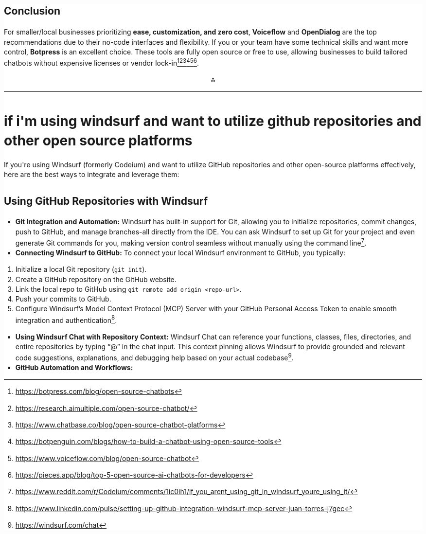 
## Conclusion

For smaller/local businesses prioritizing **ease, customization, and zero cost**, **Voiceflow** and **OpenDialog** are the top recommendations due to their no-code interfaces and flexibility. If you or your team have some technical skills and want more control, **Botpress** is an excellent choice. These tools are fully open source or free to use, allowing businesses to build tailored chatbots without expensive licenses or vendor lock-in[^1_1][^1_2][^1_3][^1_4][^1_5][^1_6].

<div style="text-align: center">⁂</div>

[^1_1]: https://botpress.com/blog/open-source-chatbots

[^1_2]: https://research.aimultiple.com/open-source-chatbot/

[^1_3]: https://www.chatbase.co/blog/open-source-chatbot-platforms

[^1_4]: https://botpenguin.com/blogs/how-to-build-a-chatbot-using-open-source-tools

[^1_5]: https://www.voiceflow.com/blog/open-source-chatbot

[^1_6]: https://pieces.app/blog/top-5-open-source-ai-chatbots-for-developers

[^1_7]: https://codewave.com/insights/top-open-source-chatbot-frameworks/

[^1_8]: https://www.newoaks.ai/blog/chatbot-open-source-ranking-20251/

[^1_9]: https://www.botlibre.org

[^1_10]: https://quidget.ai/blog/ai-automation/best-open-source-ai-chatbot-platforms-for-developers-in-2025/

[^1_11]: https://www.zdnet.com/article/best-ai-chatbot/

[^1_12]: https://www.librechat.ai

[^1_13]: https://www.refontelearning.com/blog/best-chatbot-development-tools-and-frameworks-in-2025-dialogflow-rasa-gpt-botpress

[^1_14]: https://zapier.com/blog/best-chatbot-builders/

[^1_15]: https://github.com/JStumpp/awesome-chatbots

[^1_16]: https://www.shakudo.io/blog/top-9-ai-agent-frameworks

[^1_17]: https://www.humblehelp.studio/blog/10-best-chatbot-platforms-for-small-businesses-2025

[^1_18]: https://www.botlibre.com

[^1_19]: https://blog.hubspot.com/sales/small-business-ai-tools

[^1_20]: https://www.designveloper.com/blog/open-source-chatbot-frameworks/

[^1_21]: https://quidget.ai/blog/ai-automation/top-10-open-source-chatbot-frameworks-2024/

[^1_22]: https://quidget.ai/blog/ai-automation/top-5-open-source-chatbot-platforms/

[^1_23]: https://torontodigital.ca/blog/how-to-build-ai-chatbots-and-voice-bots-with-open-source-tools/

[^1_24]: https://github.com/Hexastack/Hexabot

[^1_25]: https://zapier.com/blog/best-no-code-app-builder/

[^1_26]: https://www.youtube.com/watch?v=RY_B1bmSvs0

[^1_27]: https://typebot.io

[^1_28]: https://chatling.ai

[^1_29]: https://www.scaleway.com/en/blog/building-your-chatgpt-like-app-with-open-source-libraries-a-comprehensive-guide/

[^1_30]: https://jan.ai

[^1_31]: https://www.voiceflow.com/blog/open-source-chatbot

[^1_32]: https://zapier.com/blog/best-ai-chatbot/

[^1_33]: https://browsee.io/blog/open-source-ai-chatbot-tools/

[^1_34]: https://www.reddit.com/r/LLMDevs/comments/1djv5me/best_way_to_build_a_custom_qa_chatbot_using_open/

[^1_35]: https://machinelearningmastery.com/building-your-first-chatbot/

[^1_36]: https://denser.ai/blog/no-code-chatbot/

[^1_37]: https://quidget.ai/blog/ai-automation/how-to-customize-an-open-source-chatbot-for-your-business/


---

# if i'm using windsurf and want to utilize github repositories and other open source platforms

If you're using Windsurf (formerly Codeium) and want to utilize GitHub repositories and other open-source platforms effectively, here are the best ways to integrate and leverage them:

## Using GitHub Repositories with Windsurf

- **Git Integration and Automation:**
Windsurf has built-in support for Git, allowing you to initialize repositories, commit changes, push to GitHub, and manage branches-all directly from the IDE. You can ask Windsurf to set up Git for your project and even generate Git commands for you, making version control seamless without manually using the command line[^2_6].
- **Connecting Windsurf to GitHub:**
To connect your local Windsurf environment to GitHub, you typically:

1. Initialize a local Git repository (`git init`).
2. Create a GitHub repository on the GitHub website.
3. Link the local repo to GitHub using `git remote add origin <repo-url>`.
4. Push your commits to GitHub.
5. Configure Windsurf’s Model Context Protocol (MCP) Server with your GitHub Personal Access Token to enable smooth integration and authentication[^2_5].
- **Using Windsurf Chat with Repository Context:**
Windsurf Chat can reference your functions, classes, files, directories, and entire repositories by typing “@” in the chat input. This context pinning allows Windsurf to provide grounded and relevant code suggestions, explanations, and debugging help based on your actual codebase[^2_1].
- **GitHub Automation and Workflows:**

[^2_1]: https://windsurf.com/chat
[^2_2]: https://www.arsturn.com/blog/exploring-windsurf-version-control-integrations
[^2_3]: https://www.youtube.com/watch?v=1EBJWnKPnfA
[^2_4]: https://www.arsturn.com/blog/windsurf-vs-github-copilot-side-by-side-comparison
[^2_5]: https://www.linkedin.com/pulse/setting-up-github-integration-windsurf-mcp-server-juan-torres-j7gec
[^2_6]: https://www.reddit.com/r/Codeium/comments/1ic0ih1/if_you_arent_using_git_in_windsurf_youre_using_it/
[^2_7]: https://github.com/ichoosetoaccept/awesome-windsurf
[^2_8]: https://www.youtube.com/watch?v=kRJ7Iq-qeq8
[^2_9]: https://docs.windsurf.com/external-apps/windsurf-reviews
[^2_10]: https://www.youtube.com/watch?v=udDo_VhKUAM
[^3_1]: https://github.com/topics/chatbot
[^3_2]: https://github.com/shamspias/customizable-gpt-chatbot
[^3_3]: https://www.youtube.com/watch?v=jAbcNi8P40Y
[^3_4]: https://gist.github.com/Kavit900/b37188815c1840df909ba4e824ab738a
[^3_5]: https://github.com/JStumpp/awesome-chatbots
[^3_6]: https://github.com/lobehub/lobe-chat
[^3_7]: https://dev.to/marrouchi/6-best-open-source-ai-chatbot-builder-29jk
[^3_8]: https://zencoder.ai/blog/best-ai-agents-for-coding
[^3_9]: https://www.youtube.com/watch?v=FXbSdspVtNE
[^3_10]: https://github.com/fouzan2/End-to-End-Chatbot
[^3_11]: https://github.com/pnkvalavala/repochat
[^3_12]: https://github.com/robindekoster/chatgpt-custom-knowledge-chatbot
[^3_13]: https://github.com/Mohammed-Majid/LLM-Chatbot
[^3_14]: https://dev.to/worldlinetech/open-source-ai-developing-a-hugging-face-chatbot-from-scratch-53m7
[^3_15]: https://blog.stackademic.com/top-15-trending-github-repositories-for-ai-developement-ca05acb9d390
[^3_16]: https://www.reddit.com/r/learnpython/comments/1cjsuve/hugging_face_models_for_chatbot/
[^3_17]: https://github.com/entbappy/End-to-end-Medical-Chatbot-using-Llama2
[^3_18]: https://github.com/Hexastack/Hexabot
[^3_19]: https://github.com/microsoft/BotFramework-WebChat
[^3_20]: https://github.com/topics/chatbots
[^4_1]: https://github.com/JStumpp/awesome-chatbots
[^4_2]: https://github.com/robindekoster/chatgpt-custom-knowledge-chatbot
[^4_3]: https://github.com/OpenAssistantGPT/OpenAssistantGPT
[^4_4]: https://huggingface.co/models?other=chatbot
[^4_5]: https://www.deeplearning.ai/short-courses/open-source-models-hugging-face/
[^4_6]: https://www.linkedin.com/pulse/building-chatbot-using-hugging-face-transformers-library-1bmff
[^4_7]: https://github.com/lobehub/lobe-chat
[^4_8]: https://huggingface.co/chat/models
[^4_9]: https://dev.to/marrouchi/6-best-open-source-ai-chatbot-builder-29jk
[^4_10]: https://huggingface.co/docs/transformers/en/conversations
[^4_11]: https://github.com/pnkvalavala/repochat
[^4_12]: https://www.youtube.com/watch?v=FXbSdspVtNE
[^4_13]: https://huggingface.co/satvikag/chatbot
[^4_14]: https://github.com/shamspias/customizable-gpt-chatbot
[^4_15]: https://github.com/hubtype/botonic
[^4_16]: https://github.com/Hexastack/Hexabot
[^4_17]: https://www.youtube.com/watch?v=jAbcNi8P40Y
[^4_18]: https://github.com/vercel/ai-chatbot
[^4_19]: https://www.reddit.com/r/MachineLearning/comments/129sqba/p_i_built_a_chatbot_that_lets_you_talk_to_any/
[^4_20]: https://github.com/openchatai/OpenChat
[^4_21]: https://github.com/mckaywrigley/chatbot-ui
[^4_22]: https://github.com/Morsinaldo/GAIND-Custom-Chatbot
[^4_23]: https://github.com/topics/ai-chatbot
[^4_24]: https://www.linkedin.com/posts/shubhamsaboo_build-a-custom-ai-chatbot-with-rag-to-chat-activity-7225705985737146369-3uR5
[^4_25]: https://dev.to/focused_dot_io/from-basic-to-custom-ai-chatbot-building-101-ilf
[^4_26]: https://github.com/huggingface/chat-ui
[^4_27]: https://devonblog.com/ai/creating-an-ai-chatbot-with-hugging-face-transformers-and-gradio/
[^4_28]: https://huggingface.co/BFMeriem/chatbot-model
[^4_29]: https://huggingface.co/chat/
[^4_30]: https://huggingface.co/blog/Llama2-for-non-engineers
[^4_31]: https://huggingface.co/models?pipeline_tag=conversational
[^4_32]: https://huggingface.co/OpenGVLab/ASMv2
[^4_33]: https://dev.to/worldlinetech/open-source-ai-developing-a-hugging-face-chatbot-from-scratch-53m7
[^4_34]: https://stackoverflow.com/questions/76775865/how-to-use-huggingface-models-for-chatbot-like-answers
[^4_35]: https://www.youtube.com/watch?v=cKjh5ZOWqus
[^4_36]: https://www.youtube.com/watch?v=VCnzVtw8-54
[^4_37]: https://dev.to/whatminjacodes/building-a-simple-chatbot-using-gpt-model-part-2-45cn
[^4_38]: https://github.com/topics/chatbot
[^4_39]: https://github.com/topics/chatbots
[^4_40]: https://www.reddit.com/r/learnpython/comments/1cjsuve/hugging_face_models_for_chatbot/
[^5_1]: https://github.com/JStumpp/awesome-chatbots
[^5_2]: https://www.byteplus.com/en/topic/515987
[^5_3]: https://meta-guide.com/software/100-best-github-chatbot
[^5_4]: https://github.com/RasaHQ/rasa
[^5_5]: https://github.com/howdyai/botkit
[^5_6]: https://github.com/deeppavlov/DeepPavlov
[^5_7]: https://github.com/botpress
[^5_8]: https://github.com/davidbrandpro/typebot.io-Vercel
[^5_9]: https://github.com/prashant-musale/opendialog-test
[^5_10]: https://github.com/microsoft/botframework-sdk
[^5_11]: https://github.com/botman/botman
[^5_12]: https://www.chatbase.co/blog/open-source-chatbot-platforms
[^5_13]: https://github.com/rasahq
[^5_14]: https://github.com/lobehub/lobe-chat
[^5_15]: https://github.com/RasaHQ/rasa-calm-demo
[^5_16]: https://quidget.ai/blog/ai-automation/top-5-open-source-chatbot-platforms/
[^5_17]: https://rasa.com/docs/rasa-pro/installation/quickstart/
[^5_18]: https://research.aimultiple.com/open-source-chatbot/
[^5_19]: https://rasa.com/docs/rasa-enterprise/installation-and-setup/post-deploy-steps/set-up-ivc/
[^5_20]: https://dev.to/chattermate/the-top-10-open-source-chatbot-frameworks-of-2025-9jd
[^5_21]: https://github.com/alfredfrancis/ai-chatbot-framework
[^5_22]: https://blog.stackademic.com/top-15-trending-github-repositories-for-ai-developement-ca05acb9d390
[^5_23]: https://github.com/DevChatter/ChatterBot
[^5_24]: https://github.com/rasa/rasa
[^5_25]: https://flowiseai.com
[^5_26]: http://botpress.com/docs/kitchen-sink-advanced-starter-template
[^5_27]: https://github.com/gunthercox/ChatterBot
[^5_28]: https://github.com/microsoft/BotFramework-Emulator
[^5_29]: https://botpress.com/integrations/github
[^5_30]: https://github.com/uhurutek/botpress-v12
[^5_31]: https://github.com/RocketChat/botpress-kick-starter
[^5_32]: https://github.com/lisawilliams/botpress-test
[^5_33]: https://github.com/microsoft/BotBuilder-Samples
[^5_34]: https://github.com/microsoft/botbuilder-dotnet
[^5_35]: https://github.com/microsoft/BotFramework-WebChat
[^5_36]: https://github.com/microsoft/botbuilder-python
[^5_37]: https://www.botlibre.biz/manual-overview.jsp
[^5_38]: https://en.wikipedia.org/wiki/Tock_(operating_system)
[^6_1]: https://futr.ai/multilingual-chat/
[^6_2]: https://sendbird.com/blog/introducing-automatic-multilingual-communication-in-sendbird-ai-chatbot
[^6_3]: https://dialzara.com/blog/top-10-ai-platforms-for-multilingual-customer-support-2024/
[^6_4]: https://www.crescendo.ai/blog/best-multilingual-chatbots
[^6_5]: https://www.tidio.com/blog/multilingual-chatbot/
[^6_6]: https://botpress.com/blog/conversational-ai-platforms
[^6_7]: https://smythos.com/ai-agents/chatbots/chatbots-and-multilingual-support/
[^6_8]: https://www.engati.com/multilingual-chatbots
[^7_1]: https://www.youtube.com/watch?v=FXbSdspVtNE
[^7_2]: https://huggingface.co/docs/transformers/conversations
[^7_3]: https://botpenguin.com/blogs/how-to-use-hugging-face-for-chatbot-development
[^7_4]: https://frontegg.com/blog/build-an-ai-chatbot-with-gradio-hugging-face-pytorch
[^7_5]: https://dev.to/worldlinetech/open-source-ai-developing-a-hugging-face-chatbot-from-scratch-53m7
[^7_6]: https://www.linkedin.com/pulse/building-chatbot-using-hugging-face-transformers-library-1bmff
[^7_7]: https://stackoverflow.com/questions/76775865/how-to-use-huggingface-models-for-chatbot-like-answers
[^7_8]: https://www.youtube.com/watch?v=h6_pZprWYIE
[^8_1]: https://discuss.huggingface.co/t/how-to-quickly-determine-memory-requirements-for-model/43426
[^8_2]: https://discuss.huggingface.co/t/hardware-requirement-gpu/137480
[^8_3]: https://www.reddit.com/r/MachineLearning/comments/1g5otwk/r_hardware_requirements_for_deploying_huggingface/
[^8_4]: https://huggingface.co/docs/transformers/en/conversations
[^8_5]: https://huggingface.co/docs/transformers/v4.43.3/en/conversations
[^8_6]: https://www.youtube.com/watch?v=lI3bZzsQcjs
[^8_7]: https://discuss.huggingface.co/t/recommended-hardware-for-running-llms-locally/66029
[^8_8]: https://massedcompute.com/faq-answers/?question=What+are+the+memory+requirements+for+running+a+BERT+model+in+Hugging+Face+Transformers%3F
[^9_1]: https://myscale.com/blog/quantizing-hugging-face-models-story/
[^9_2]: https://huggingface.co/docs/transformers/main/quantization/overview
[^9_3]: https://huggingface.co/docs/optimum/en/concept_guides/quantization
[^9_4]: https://huggingface.co/docs/peft/developer_guides/quantization
[^9_5]: https://www.digitalocean.com/community/tutorials/model-quantization-large-language-models
[^9_6]: https://apxml.com/courses/quantized-llm-deployment/chapter-2-implementing-llm-quantization-toolkits/quantization-hf-transformers-accelerate
[^9_7]: https://blog.gopenai.com/linear-quantization-with-hugging-face-quanto-222a1d29721f
[^9_8]: https://www.reddit.com/r/LocalLLaMA/comments/18692c1/why_there_are_quantized_models_in_the_hugging/
[^10_1]: https://huggingface.co/docs/transformers/main/en/quantization/overview
[^10_2]: https://huggingface.co/docs/optimum/en/concept_guides/quantization
[^10_3]: https://aifordevelopers.io/linear-quantization-theory/
[^10_4]: https://www.reddit.com/r/LocalLLaMA/comments/15nwqen/accuracy_of_quantized_models/
[^10_5]: https://neuralmagic.com/blog/we-ran-over-half-a-million-evaluations-on-quantized-llms-heres-what-we-found/
[^10_6]: https://huggingface.co/docs/transformers/main/en/quantization/concept_guide
[^10_7]: https://blog.gopenai.com/linear-quantization-with-hugging-face-quanto-222a1d29721f
[^10_8]: https://apxml.com/courses/quantized-llm-deployment/chapter-2-implementing-llm-quantization-toolkits/quantization-hf-transformers-accelerate
[^11_1]: https://huggingface.co/docs/transformers/main/quantization/overview
[^11_2]: https://huggingface.co/docs/optimum/concept_guides/quantization
[^11_3]: https://www.reddit.com/r/learnmachinelearning/comments/zgzh6r/whyhow_does_model_quantization_speed_up_inference/
[^11_4]: https://apxml.com/courses/quantized-llm-deployment/chapter-2-implementing-llm-quantization-toolkits/quantization-hf-transformers-accelerate
[^11_5]: https://www.medoid.ai/blog/a-hands-on-walkthrough-on-model-quantization/
[^11_6]: https://www.linkedin.com/pulse/llm-quantization-its-impact-memory-consumption-tahmid-ul-muntakim-omxyc
[^11_7]: https://huggingface.co/docs/transformers/v4.38.1/quantization
[^11_8]: https://huggingface.co/docs/transformers/v4.35.0/en/main_classes/quantization
[^12_1]: https://www.zoho.com/salesiq/chatbot/essential-features.html
[^12_2]: https://www.kapture.cx/blog/chatbot-features/
[^12_3]: https://www.japeto.ai/9-key-features-a-business-should-look-for-in-an-ai-chatbot/
[^12_4]: https://shelf.io/blog/knowledge-base-ai-chatbots-what-they-are-and-how-to-build-one/
[^12_5]: https://www.neurond.com/blog/ai-knowledge-base-chatbots
[^12_6]: https://www.fiddler.ai/resources/10-lessons-from-developing-an-ai-chatbot-using-retrieval-augmented-generation
[^12_7]: https://fastbots.ai/blog/10-must-have-features-in-an-ai-chat-bot-creator
[^12_8]: https://www.linkedin.com/advice/0/what-key-features-service-desk-chatbot-skills-it-strategy-jwrye
[^13_1]: https://mobidev.biz/blog/chatbot-development-guide
[^13_2]: https://www.zendesk.com/blog/chatbot-template/
[^13_3]: https://www.tidio.com/blog/chatbot-development/
[^13_4]: https://profiletree.com/deploying-ai-chatbots/
[^13_5]: https://www.chatbase.co/blog/custom-chatbot-vs-pre-built-chatbot-which-is-right-for-your-business
[^13_6]: https://www.buzzybrains.com/blog/ai-chatbot-development-how-to-build-an-ai-chatbot/
[^13_7]: https://www.copilot.live/blog/how-to-do-custom-chatbot-development
[^13_8]: https://www.ultracodes.io/blog/mastering-the-art-of-chatbots-creation
[^14_1]: https://huggingface.co/docs/transformers/main/chat_templating
[^14_2]: https://github.com/huggingface/chat-ui
[^14_3]: https://huggingface.co/chat/
[^14_4]: https://huggingface.co/learn/llm-course/chapter11/2
[^14_5]: https://dev.to/anmolbaranwal/11-best-ai-chat-tools-for-developers-in-2024-4gpl
[^14_6]: https://www.reddit.com/r/LocalLLaMA/comments/18lov8a/hugging_face_chat_templates_now_available_in/
[^14_7]: https://github.com/chujiezheng/chat_templates
[^14_8]: https://huggingface.co/docs/transformers/v4.47.1/chat_templating
[^14_9]: https://huggingface.co/docs/transformers/v4.44.0/chat_templating
[^14_10]: https://huggingface.co/docs/transformers/chat_templating
[^15_1]: https://github.com/Kommunicate-io/AI-Chatbot-Templates
[^15_2]: https://github.com/vercel/ai-chatbot
[^15_3]: https://dev.to/fredy/top-5-free-github-chatgpt-ai-templates-ui-starter-kits-for-2023-3p0h
[^15_4]: https://github.com/cedextech/rasa-chatbot-templates
[^15_5]: http://git.new/r1chat
[^15_6]: https://github.com/korchasa/awesome-chatgpt
[^15_7]: https://github.com/topics/chatbot
[^15_8]: https://github.com/prophecy-samples/gen-ai-chatbot-template
[^16_1]: https://www.zendesk.com/blog/chatbot-template/
[^16_2]: https://www.tidio.com/blog/chatbot-template/
[^16_3]: https://botpress.com/blog/9-best-ai-chatbot-platforms
[^16_4]: https://www.voiceflow.com/blog/chatbot-template
[^16_5]: https://dev.to/darkinventor/open-source-chatbot-template-easy-ui-diaries-free-templates-part-4-2e95
[^16_6]: http://www.appypieagents.ai/blog/free-chatbot-templates
[^16_7]: https://www.reddit.com/r/nocode/comments/1fjufzg/i_built_a_template_to_create_ai_chat_apps_easily/
[^16_8]: https://zapier.com/blog/best-chatbot-builders/